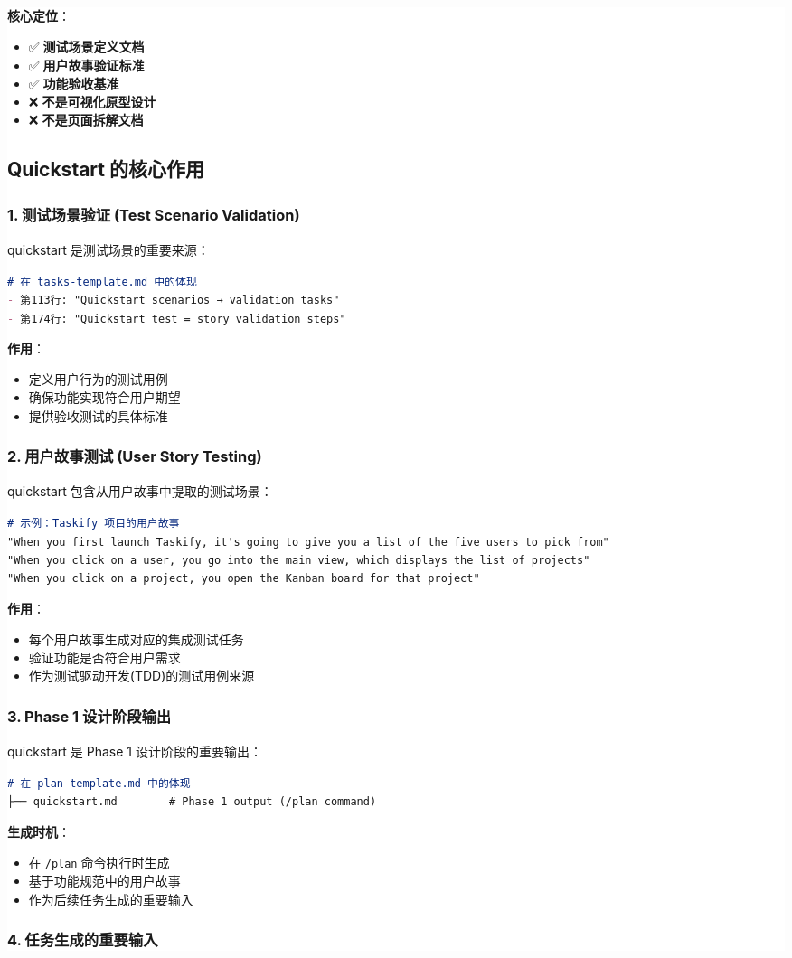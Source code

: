 **核心定位**：
- ✅ **测试场景定义文档**
- ✅ **用户故事验证标准**
- ✅ **功能验收基准**
- ❌ **不是可视化原型设计**
- ❌ **不是页面拆解文档**

## Quickstart 的核心作用

### 1. 测试场景验证 (Test Scenario Validation)

quickstart 是测试场景的重要来源：

```markdown
# 在 tasks-template.md 中的体现
- 第113行: "Quickstart scenarios → validation tasks"
- 第174行: "Quickstart test = story validation steps"
```

**作用**：
- 定义用户行为的测试用例
- 确保功能实现符合用户期望
- 提供验收测试的具体标准

### 2. 用户故事测试 (User Story Testing)

quickstart 包含从用户故事中提取的测试场景：

```markdown
# 示例：Taskify 项目的用户故事
"When you first launch Taskify, it's going to give you a list of the five users to pick from"
"When you click on a user, you go into the main view, which displays the list of projects"
"When you click on a project, you open the Kanban board for that project"
```

**作用**：
- 每个用户故事生成对应的集成测试任务
- 验证功能是否符合用户需求
- 作为测试驱动开发(TDD)的测试用例来源

### 3. Phase 1 设计阶段输出

quickstart 是 Phase 1 设计阶段的重要输出：

```markdown
# 在 plan-template.md 中的体现
├── quickstart.md        # Phase 1 output (/plan command)
```

**生成时机**：
- 在 `/plan` 命令执行时生成
- 基于功能规范中的用户故事
- 作为后续任务生成的重要输入

### 4. 任务生成的重要输入
